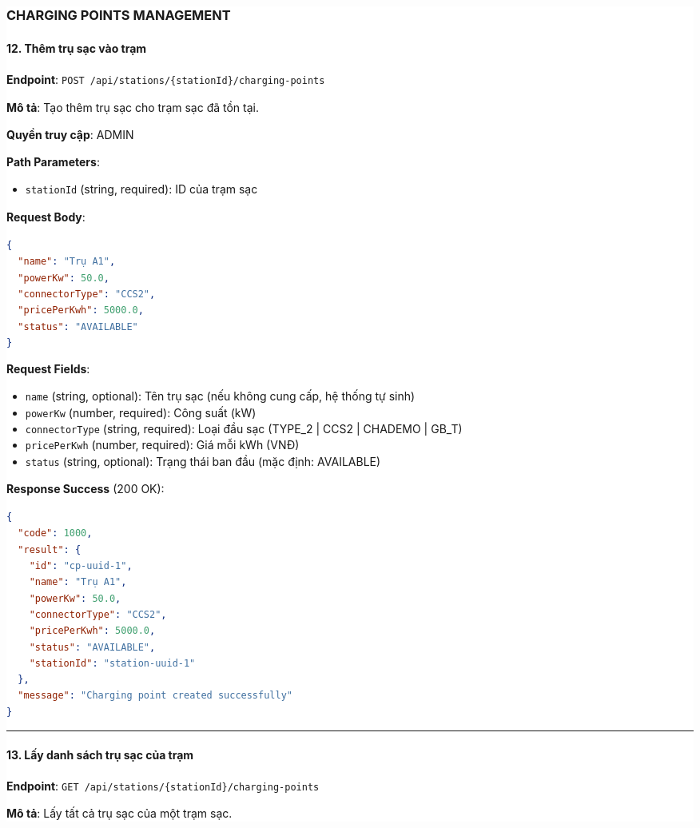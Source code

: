 
### CHARGING POINTS MANAGEMENT

#### 12. Thêm trụ sạc vào trạm

**Endpoint**: `POST /api/stations/{stationId}/charging-points`

**Mô tả**: Tạo thêm trụ sạc cho trạm sạc đã tồn tại.

**Quyền truy cập**: ADMIN

**Path Parameters**:
- `stationId` (string, required): ID của trạm sạc

**Request Body**:
```json
{
  "name": "Trụ A1",
  "powerKw": 50.0,
  "connectorType": "CCS2",
  "pricePerKwh": 5000.0,
  "status": "AVAILABLE"
}
```

**Request Fields**:
- `name` (string, optional): Tên trụ sạc (nếu không cung cấp, hệ thống tự sinh)
- `powerKw` (number, required): Công suất (kW)
- `connectorType` (string, required): Loại đầu sạc (TYPE_2 | CCS2 | CHADEMO | GB_T)
- `pricePerKwh` (number, required): Giá mỗi kWh (VNĐ)
- `status` (string, optional): Trạng thái ban đầu (mặc định: AVAILABLE)

**Response Success** (200 OK):
```json
{
  "code": 1000,
  "result": {
    "id": "cp-uuid-1",
    "name": "Trụ A1",
    "powerKw": 50.0,
    "connectorType": "CCS2",
    "pricePerKwh": 5000.0,
    "status": "AVAILABLE",
    "stationId": "station-uuid-1"
  },
  "message": "Charging point created successfully"
}
```

---

#### 13. Lấy danh sách trụ sạc của trạm

**Endpoint**: `GET /api/stations/{stationId}/charging-points`

**Mô tả**: Lấy tất cả trụ sạc của một trạm sạc.
